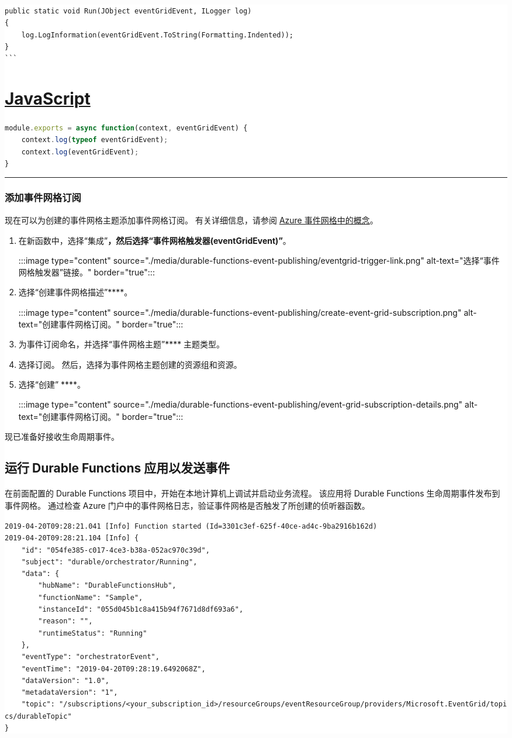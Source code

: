     public static void Run(JObject eventGridEvent, ILogger log)
    {
        log.LogInformation(eventGridEvent.ToString(Formatting.Indented));
    }
    ```

   # <a name="javascript"></a>[JavaScript](#tab/javascript)

   ```javascript
   module.exports = async function(context, eventGridEvent) {
       context.log(typeof eventGridEvent);
       context.log(eventGridEvent);
   }
   ```

---

### <a name="add-an-event-grid-subscription"></a>添加事件网格订阅

现在可以为创建的事件网格主题添加事件网格订阅。 有关详细信息，请参阅 [Azure 事件网格中的概念](../../event-grid/concepts.md)。

1. 在新函数中，选择“集成”****，然后选择“事件网格触发器(eventGridEvent)”****。 

    :::image type="content" source="./media/durable-functions-event-publishing/eventgrid-trigger-link.png" alt-text="选择“事件网格触发器”链接。" border="true":::

1. 选择“创建事件网格描述”****。

    :::image type="content" source="./media/durable-functions-event-publishing/create-event-grid-subscription.png" alt-text="创建事件网格订阅。" border="true":::

1. 为事件订阅命名，并选择“事件网格主题”**** 主题类型。 

1. 选择订阅。 然后，选择为事件网格主题创建的资源组和资源。 

1. 选择“创建” ****。

    :::image type="content" source="./media/durable-functions-event-publishing/event-grid-subscription-details.png" alt-text="创建事件网格订阅。" border="true":::

现已准备好接收生命周期事件。

## <a name="run-durable-functions-app-to-send-the-events"></a>运行 Durable Functions 应用以发送事件

在前面配置的 Durable Functions 项目中，开始在本地计算机上调试并启动业务流程。 该应用将 Durable Functions 生命周期事件发布到事件网格。 通过检查 Azure 门户中的事件网格日志，验证事件网格是否触发了所创建的侦听器函数。

```
2019-04-20T09:28:21.041 [Info] Function started (Id=3301c3ef-625f-40ce-ad4c-9ba2916b162d)
2019-04-20T09:28:21.104 [Info] {
    "id": "054fe385-c017-4ce3-b38a-052ac970c39d",
    "subject": "durable/orchestrator/Running",
    "data": {
        "hubName": "DurableFunctionsHub",
        "functionName": "Sample",
        "instanceId": "055d045b1c8a415b94f7671d8df693a6",
        "reason": "",
        "runtimeStatus": "Running"
    },
    "eventType": "orchestratorEvent",
    "eventTime": "2019-04-20T09:28:19.6492068Z",
    "dataVersion": "1.0",
    "metadataVersion": "1",
    "topic": "/subscriptions/<your_subscription_id>/resourceGroups/eventResourceGroup/providers/Microsoft.EventGrid/topics/durableTopic"
}

```